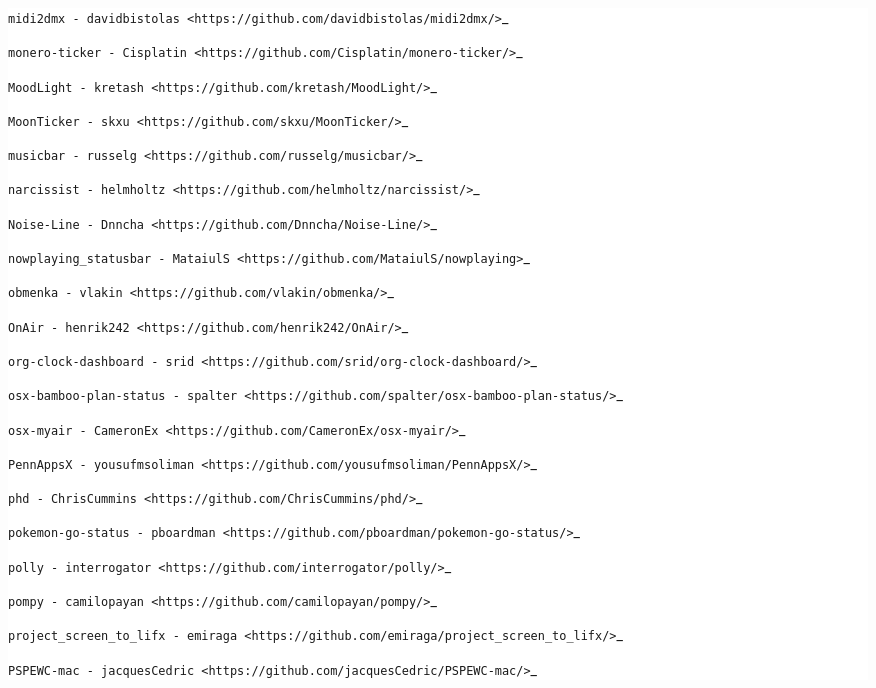 `midi2dmx - davidbistolas
<https://github.com/davidbistolas/midi2dmx/>`_

`monero-ticker - Cisplatin
<https://github.com/Cisplatin/monero-ticker/>`_

`MoodLight - kretash
<https://github.com/kretash/MoodLight/>`_

`MoonTicker - skxu
<https://github.com/skxu/MoonTicker/>`_

`musicbar - russelg
<https://github.com/russelg/musicbar/>`_

`narcissist - helmholtz
<https://github.com/helmholtz/narcissist/>`_

`Noise-Line - Dnncha
<https://github.com/Dnncha/Noise-Line/>`_

`nowplaying_statusbar - MataiulS
<https://github.com/MataiulS/nowplaying>`_

`obmenka - vlakin
<https://github.com/vlakin/obmenka/>`_

`OnAir - henrik242
<https://github.com/henrik242/OnAir/>`_

`org-clock-dashboard - srid
<https://github.com/srid/org-clock-dashboard/>`_

`osx-bamboo-plan-status - spalter
<https://github.com/spalter/osx-bamboo-plan-status/>`_

`osx-myair - CameronEx
<https://github.com/CameronEx/osx-myair/>`_

`PennAppsX - yousufmsoliman
<https://github.com/yousufmsoliman/PennAppsX/>`_

`phd - ChrisCummins
<https://github.com/ChrisCummins/phd/>`_

`pokemon-go-status - pboardman
<https://github.com/pboardman/pokemon-go-status/>`_

`polly - interrogator
<https://github.com/interrogator/polly/>`_

`pompy - camilopayan
<https://github.com/camilopayan/pompy/>`_

`project_screen_to_lifx - emiraga
<https://github.com/emiraga/project_screen_to_lifx/>`_

`PSPEWC-mac - jacquesCedric
<https://github.com/jacquesCedric/PSPEWC-mac/>`_
